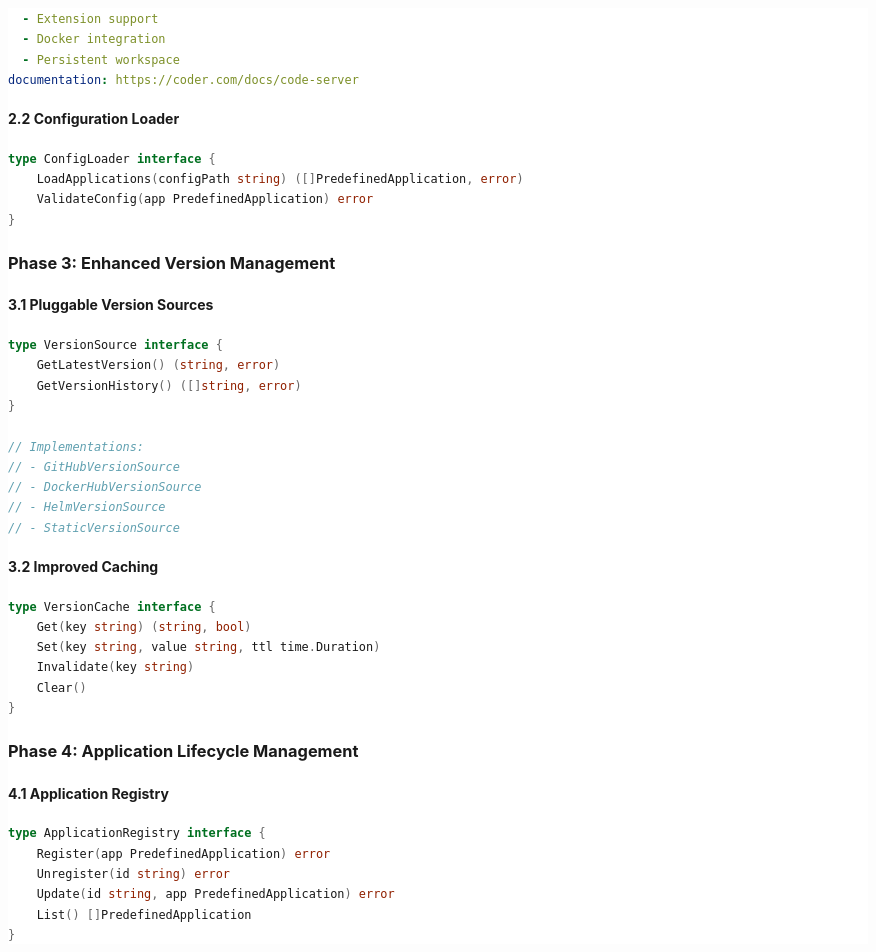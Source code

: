 ```yaml
  - Extension support
  - Docker integration
  - Persistent workspace
documentation: https://coder.com/docs/code-server
```

#### 2.2 Configuration Loader
```go
type ConfigLoader interface {
    LoadApplications(configPath string) ([]PredefinedApplication, error)
    ValidateConfig(app PredefinedApplication) error
}
```

### Phase 3: Enhanced Version Management

#### 3.1 Pluggable Version Sources
```go
type VersionSource interface {
    GetLatestVersion() (string, error)
    GetVersionHistory() ([]string, error)
}

// Implementations:
// - GitHubVersionSource
// - DockerHubVersionSource  
// - HelmVersionSource
// - StaticVersionSource
```

#### 3.2 Improved Caching
```go
type VersionCache interface {
    Get(key string) (string, bool)
    Set(key string, value string, ttl time.Duration)
    Invalidate(key string)
    Clear()
}
```

### Phase 4: Application Lifecycle Management

#### 4.1 Application Registry
```go
type ApplicationRegistry interface {
    Register(app PredefinedApplication) error
    Unregister(id string) error
    Update(id string, app PredefinedApplication) error
    List() []PredefinedApplication
}
```
